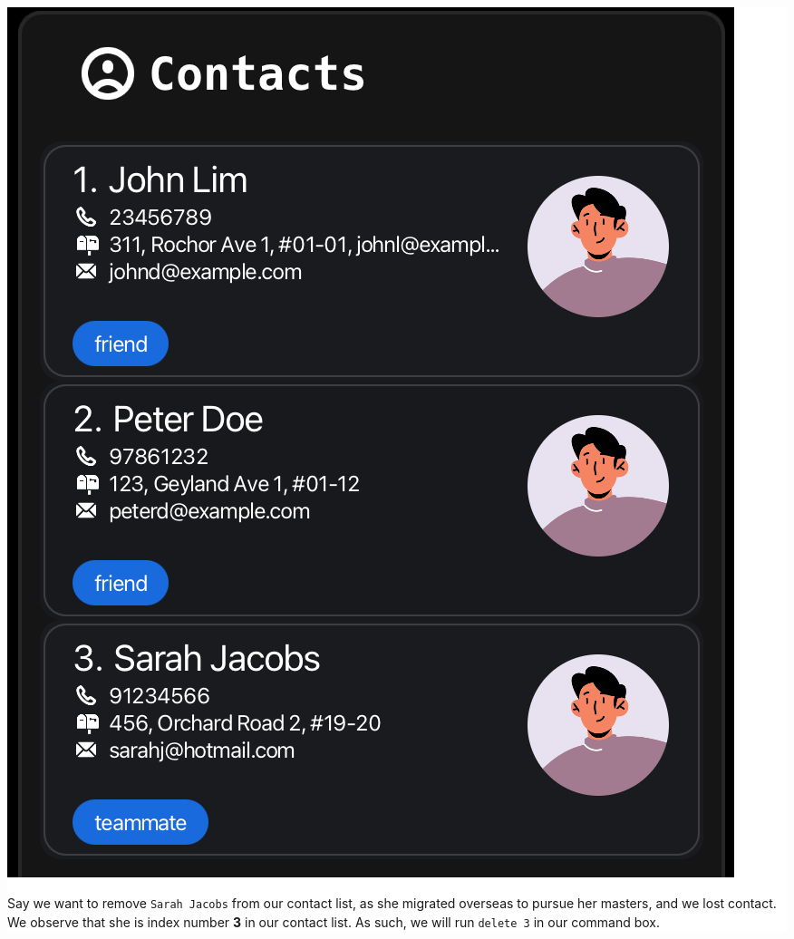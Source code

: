 ![Delete Command Contacts Before](images/DeleteCommandContactsBefore.png)

Say we want to remove `Sarah Jacobs` from our contact list, as she migrated overseas to pursue her masters, and we lost contact.
We observe that she is index number **3** in our contact list. As such, we will run `delete 3` in our command box.

